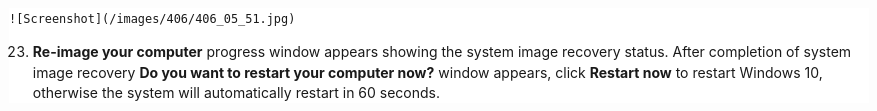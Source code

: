     ![Screenshot](/images/406/406_05_51.jpg)

23. **Re-image your computer** progress window appears showing the system image recovery status. After completion of system image recovery **Do you want to restart your computer now?** window appears, click **Restart now** to restart Windows 10, otherwise the system will automatically restart in 60 seconds.
